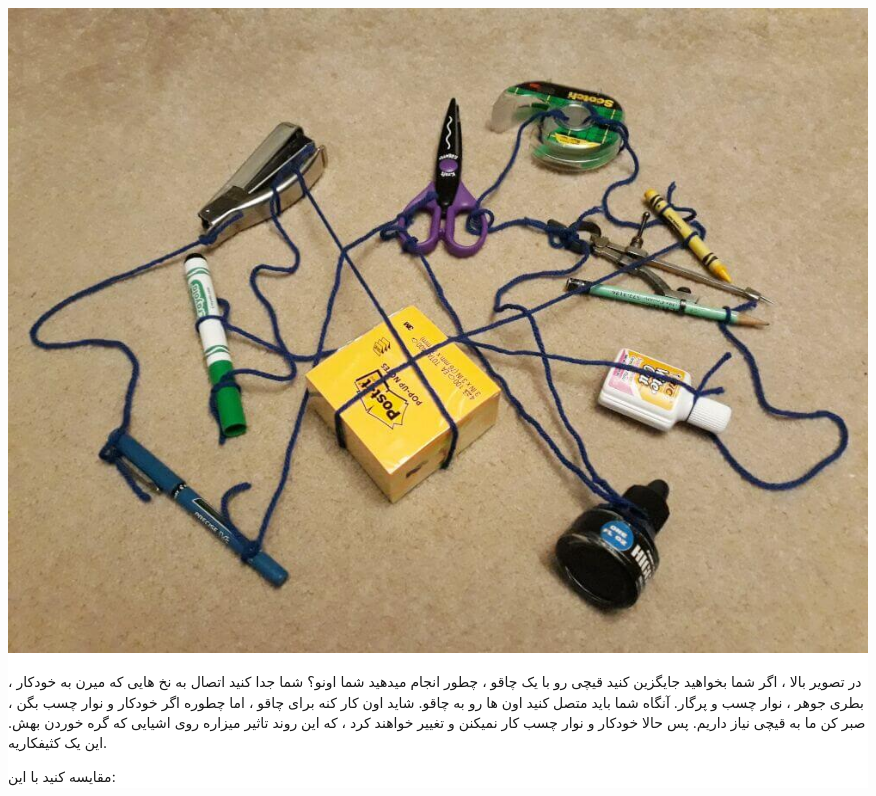 ![](./clean-architecture-ex-1.jpg)

</div>

در تصویر بالا ، اگر شما بخواهید جایگزین کنید قیچی رو با یک چاقو ، چطور انجام میدهید شما اونو؟ شما جدا کنید اتصال به نخ هایی که میرن به خودکار ، بطری جوهر ، نوار چسب و پرگار. آنگاه شما باید متصل کنید اون ها رو به چاقو. شاید اون کار کنه برای چاقو ، اما چطوره اگر خودکار و نوار چسب بگن ، صبر کن ما به قیچی نیاز داریم. پس حالا خودکار و نوار چسب کار نمیکنن و تغییر خواهند کرد ، که این روند تاثیر میزاره روی اشیایی که گره خوردن بهش. این یک کثیفکاریه.

مقایسه کنید با این:

<div align="center">
